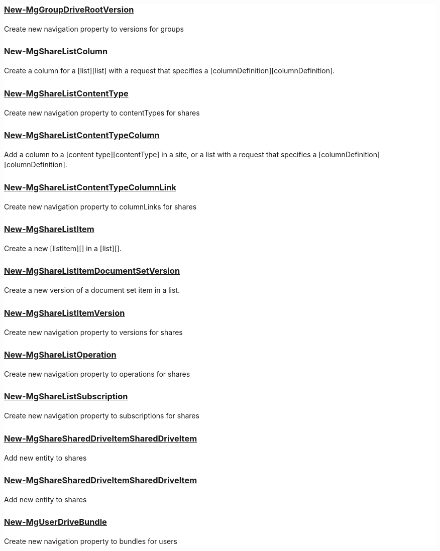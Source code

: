 ### [New-MgGroupDriveRootVersion](New-MgGroupDriveRootVersion.md)
Create new navigation property to versions for groups

### [New-MgShareListColumn](New-MgShareListColumn.md)
Create a column for a [list][list] with a request that specifies a [columnDefinition][columnDefinition].

### [New-MgShareListContentType](New-MgShareListContentType.md)
Create new navigation property to contentTypes for shares

### [New-MgShareListContentTypeColumn](New-MgShareListContentTypeColumn.md)
Add a column to a [content type][contentType] in a site, or a list with a request that specifies a [columnDefinition][columnDefinition].

### [New-MgShareListContentTypeColumnLink](New-MgShareListContentTypeColumnLink.md)
Create new navigation property to columnLinks for shares

### [New-MgShareListItem](New-MgShareListItem.md)
Create a new [listItem][] in a [list][].

### [New-MgShareListItemDocumentSetVersion](New-MgShareListItemDocumentSetVersion.md)
Create a new version of a document set item in a list.

### [New-MgShareListItemVersion](New-MgShareListItemVersion.md)
Create new navigation property to versions for shares

### [New-MgShareListOperation](New-MgShareListOperation.md)
Create new navigation property to operations for shares

### [New-MgShareListSubscription](New-MgShareListSubscription.md)
Create new navigation property to subscriptions for shares

### [New-MgShareSharedDriveItemSharedDriveItem](New-MgShareSharedDriveItemSharedDriveItem.md)
Add new entity to shares

### [New-MgShareSharedDriveItemSharedDriveItem](New-MgShareSharedDriveItemSharedDriveItem.md)
Add new entity to shares

### [New-MgUserDriveBundle](New-MgUserDriveBundle.md)
Create new navigation property to bundles for users
